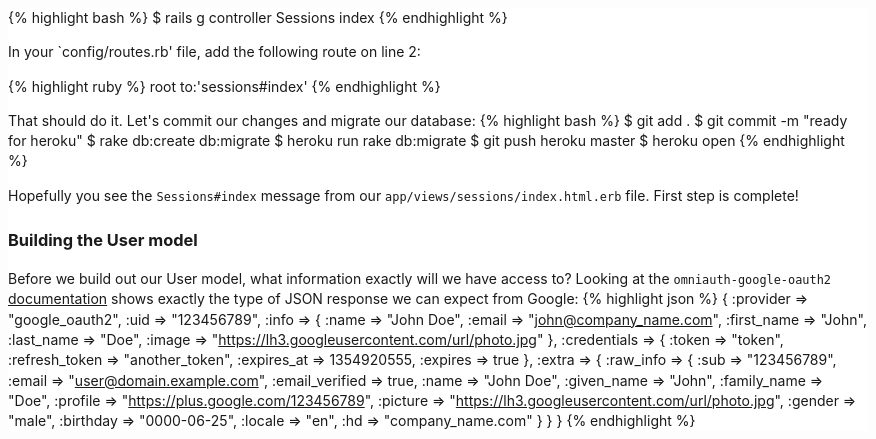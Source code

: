 {% highlight bash %}
$ rails g controller Sessions index
{% endhighlight %}

In your `config/routes.rb' file, add the following route on line 2:

{% highlight ruby %}
root to:'sessions#index'
{% endhighlight %}

That should do it. Let's commit our changes and migrate our database:
{% highlight bash %}
$ git add .
$ git commit -m "ready for heroku"
$ rake db:create db:migrate
$ heroku run rake db:migrate
$ git push heroku master
$ heroku open
{% endhighlight %}

Hopefully you see the `Sessions#index` message from our `app/views/sessions/index.html.erb` file. First step is complete! 

### Building the User model

Before we build out our User model, what information exactly will we have access to? Looking at the `omniauth-google-oauth2` [documentation](https://github.com/zquestz/omniauth-google-oauth2) shows exactly the type of JSON response we can expect from Google:
{% highlight json %}
{
    :provider => "google_oauth2",
    :uid => "123456789",
    :info => {
        :name => "John Doe",
        :email => "john@company_name.com",
        :first_name => "John",
        :last_name => "Doe",
        :image => "https://lh3.googleusercontent.com/url/photo.jpg"
    },
    :credentials => {
        :token => "token",
        :refresh_token => "another_token",
        :expires_at => 1354920555,
        :expires => true
    },
    :extra => {
        :raw_info => {
            :sub => "123456789",
            :email => "user@domain.example.com",
            :email_verified => true,
            :name => "John Doe",
            :given_name => "John",
            :family_name => "Doe",
            :profile => "https://plus.google.com/123456789",
            :picture => "https://lh3.googleusercontent.com/url/photo.jpg",
            :gender => "male",
            :birthday => "0000-06-25",
            :locale => "en",
            :hd => "company_name.com"
        }
    }
}
{% endhighlight %}
